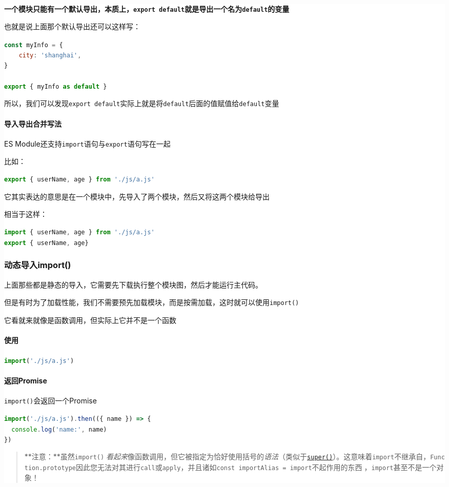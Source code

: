 **一个模块只能有一个默认导出，本质上，`export default`就是导出一个名为`default`的变量**

也就是说上面那个默认导出还可以这样写：

```js
const myInfo = {
    city: 'shanghai',
}

export { myInfo as default }
```

所以，我们可以发现`export default`实际上就是将`default`后面的值赋值给`default`变量

#### 导入导出合并写法

ES Module还支持`import`语句与`export`语句写在一起

比如：

```js
export { userName, age } from './js/a.js'
```

它其实表达的意思是在一个模块中，先导入了两个模块，然后又将这两个模块给导出

相当于这样：

```js
import { userName, age } from './js/a.js'
export { userName, age}
```

### 动态导入import()

上面那些都是静态的导入，它需要先下载执行整个模块图，然后才能运行主代码。

但是有时为了加载性能，我们不需要预先加载模块，而是按需加载，这时就可以使用`import()`

它看就来就像是函数调用，但实际上它并不是一个函数

#### 使用

```js
import('./js/a.js')
```

#### 返回Promise

`import()`会返回一个Promise

```js
import('./js/a.js').then(({ name }) => {
  console.log('name:', name)
})
```

> **注意：**虽然`import()` *看起来*像函数调用，但它被指定为恰好使用括号的*语法*（类似于[`super()`](https://developer.mozilla.org/en-US/docs/Web/JavaScript/Reference/Operators/super)）。这意味着`import`不继承自，`Function.prototype`因此您无法对其进行`call`或`apply`，并且诸如`const importAlias = import`不起作用的东西 ，`import`甚至不是一个对象！

